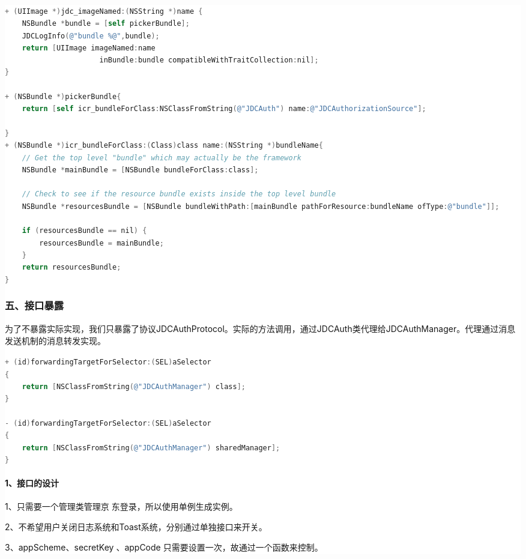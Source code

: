 ```objective-c
+ (UIImage *)jdc_imageNamed:(NSString *)name {
    NSBundle *bundle = [self pickerBundle];
    JDCLogInfo(@"bundle %@",bundle);
    return [UIImage imageNamed:name
                      inBundle:bundle compatibleWithTraitCollection:nil];
}

+ (NSBundle *)pickerBundle{
    return [self icr_bundleForClass:NSClassFromString(@"JDCAuth") name:@"JDCAuthorizationSource"];
    
}
+ (NSBundle *)icr_bundleForClass:(Class)class name:(NSString *)bundleName{
    // Get the top level "bundle" which may actually be the framework
    NSBundle *mainBundle = [NSBundle bundleForClass:class];
    
    // Check to see if the resource bundle exists inside the top level bundle
    NSBundle *resourcesBundle = [NSBundle bundleWithPath:[mainBundle pathForResource:bundleName ofType:@"bundle"]];
    
    if (resourcesBundle == nil) {
        resourcesBundle = mainBundle;
    }
    return resourcesBundle;
}

```



### 五、接口暴露

为了不暴露实际实现，我们只暴露了协议JDCAuthProtocol。实际的方法调用，通过JDCAuth类代理给JDCAuthManager。代理通过消息发送机制的消息转发实现。

```objective-c
+ (id)forwardingTargetForSelector:(SEL)aSelector
{
    return [NSClassFromString(@"JDCAuthManager") class];
}

- (id)forwardingTargetForSelector:(SEL)aSelector
{
    return [NSClassFromString(@"JDCAuthManager") sharedManager];
}

```



#### 1、接口的设计

1、只需要一个管理类管理京 东登录，所以使用单例生成实例。

2、不希望用户关闭日志系统和Toast系统，分别通过单独接口来开关。

3、appScheme、secretKey 、appCode 只需要设置一次，故通过一个函数来控制。
